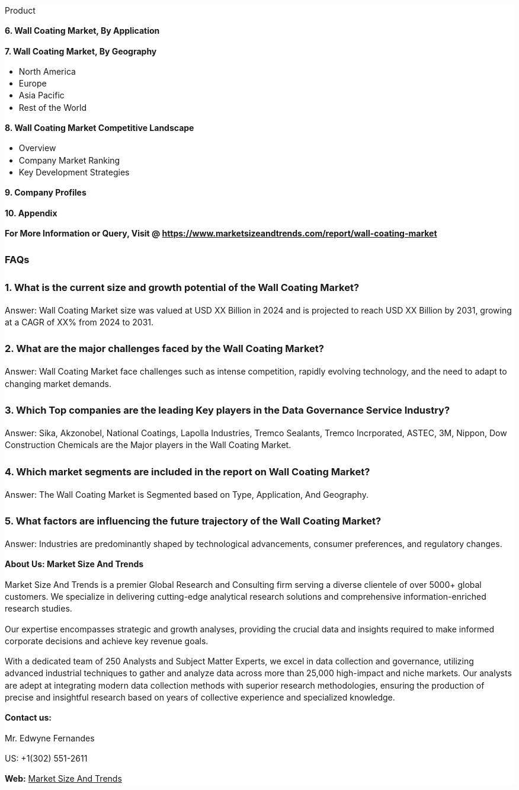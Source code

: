 Product</span></strong></p></div><div class="" data-test-id=""><p><strong><span class="">6. Wall Coating Market, By Application</span></strong></p></div><div class="" data-test-id=""><p><strong><span class="">7. Wall Coating Market, By Geography</span></strong></p></div><div class="" data-test-id=""><ul><li><span class="">North America</span></li><li><span class="">Europe</span></li><li><span class="">Asia Pacific</span></li><li><span class="">Rest of the World</span></li></ul></div><div class="" data-test-id=""><p><strong><span class="">8. Wall Coating Market Competitive Landscape</span></strong></p></div><div class="" data-test-id=""><ul><li><span class="">Overview</span></li><li><span class="">Company Market Ranking</span></li><li><span class="">Key Development Strategies</span></li></ul></div><div class="" data-test-id=""><p><strong><span class="">9. Company Profiles</span></strong></p></div><div class="" data-test-id=""><p><strong><span class="">10. Appendix</span></strong></p></div><div class="" data-test-id=""><p><strong><span class="">For More Information or Query, Visit @ <a href="https://www.marketsizeandtrends.com/report/wall-coating-market" target="_blank">https://www.marketsizeandtrends.com/report/wall-coating-market</a></span></strong></p></div><div class="" data-test-id=""><div class="article-main__content" data-test-id="publishing-text-block"><h3><strong><span class="">FAQs</span></strong></h3></div><div class="article-main__content" data-test-id="publishing-text-block"><h3><span class="">1. What is the current size and growth potential of the Wall Coating Market?</span></h3></div><div class="article-main__content" data-test-id="publishing-text-block"><p><span class="font-[700]">Answer</span><span class="">: Wall Coating Market size was valued at USD XX Billion in 2024 and is projected to reach USD XX Billion by 2031, growing at a CAGR of XX% from 2024 to 2031.</span></p></div><div class="article-main__content" data-test-id="publishing-text-block"><h3><span class="">2. What are the major challenges faced by the Wall Coating Market?</span></h3></div><div class="article-main__content" data-test-id="publishing-text-block"><p><span class="font-[700]">Answer</span><span class="">: Wall Coating Market face challenges such as intense competition, rapidly evolving technology, and the need to adapt to changing market demands.</span></p></div><div class="article-main__content" data-test-id="publishing-text-block"><h3><span class="">3. Which Top companies are the leading Key players in the Data Governance Service Industry?</span></h3></div><div class="article-main__content" data-test-id="publishing-text-block"><p><span class="font-[700]">Answer</span><span class="">: Sika, Akzonobel, National Coatings, Lapolla Industries, Tremco Sealants, Tremco Incrporated, ASTEC, 3M, Nippon, Dow Construction Chemicals are the Major players in the Wall Coating Market.</span></p></div><div class="article-main__content" data-test-id="publishing-text-block"><h3><span class="">4. Which market segments are included in the report on Wall Coating Market?</span></h3></div><div class="article-main__content" data-test-id="publishing-text-block"><p><span class="font-[700]">Answer</span><span class="">: The Wall Coating Market is Segmented based on Type, Application, And Geography.</span></p></div><div class="article-main__content" data-test-id="publishing-text-block"><h3><span class="">5. What factors are influencing the future trajectory of the Wall Coating Market?</span></h3></div><div class="article-main__content" data-test-id="publishing-text-block"><p><span class="font-[700]">Answer:</span><span class="">&nbsp;Industries are predominantly shaped by technological advancements, consumer preferences, and regulatory changes.</span></p></div><p><strong><span class="">About Us: Market Size And Trends</span></strong></p></div><div class="" data-test-id=""><p><span class="">Market Size And Trends is a premier Global Research and Consulting firm serving a diverse clientele of over 5000+ global customers. We specialize in delivering cutting-edge analytical research solutions and comprehensive information-enriched research studies.</span></p></div><div class="" data-test-id=""><p><span class="">Our expertise encompasses strategic and growth analyses, providing the crucial data and insights required to make informed corporate decisions and achieve key revenue goals.</span></p></div><div class="" data-test-id=""><p><span class="">With a dedicated team of 250 Analysts and Subject Matter Experts, we excel in data collection and governance, utilizing advanced industrial techniques to gather and analyze data across more than 25,000 high-impact and niche markets. Our analysts are adept at integrating modern data collection methods with superior research methodologies, ensuring the production of precise and insightful research based on years of collective experience and specialized knowledge.</span></p></div><div class="" data-test-id=""><p><strong><span class="">Contact us:</span></strong></p></div><div class="" data-test-id=""><p><span class="">Mr. Edwyne Fernandes</span></p></div><div class="" data-test-id=""><p><span class="">US: +1(302) 551-2611<br /></span></p><p><span class=""><strong>Web:</strong> <a href="https://www.marketsizeandtrends.com/" target="_blank">Market Size And Trends</a></span></p></div>
